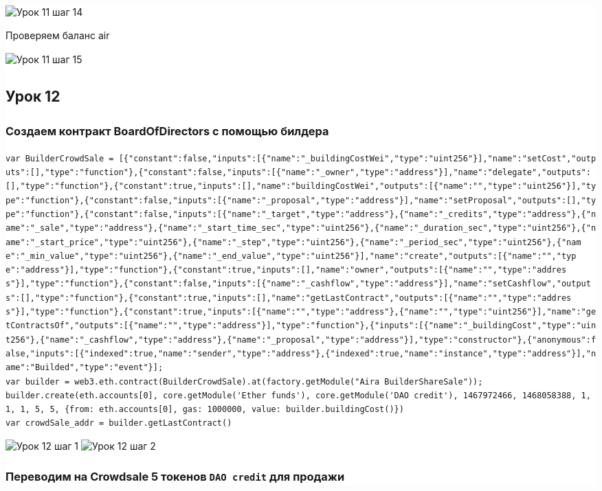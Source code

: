 ![Урок 11 шаг 14](https://raw.githubusercontent.com/airalab/learning-center/master/img/1114.png)

Проверяем баланс air

![Урок 11 шаг 15](https://raw.githubusercontent.com/airalab/learning-center/master/img/1115.png)

## Урок 12

### Создаем контракт BoardOfDirectors с помощью билдера

```
var BuilderCrowdSale = [{"constant":false,"inputs":[{"name":"_buildingCostWei","type":"uint256"}],"name":"setCost","outputs":[],"type":"function"},{"constant":false,"inputs":[{"name":"_owner","type":"address"}],"name":"delegate","outputs":[],"type":"function"},{"constant":true,"inputs":[],"name":"buildingCostWei","outputs":[{"name":"","type":"uint256"}],"type":"function"},{"constant":false,"inputs":[{"name":"_proposal","type":"address"}],"name":"setProposal","outputs":[],"type":"function"},{"constant":false,"inputs":[{"name":"_target","type":"address"},{"name":"_credits","type":"address"},{"name":"_sale","type":"address"},{"name":"_start_time_sec","type":"uint256"},{"name":"_duration_sec","type":"uint256"},{"name":"_start_price","type":"uint256"},{"name":"_step","type":"uint256"},{"name":"_period_sec","type":"uint256"},{"name":"_min_value","type":"uint256"},{"name":"_end_value","type":"uint256"}],"name":"create","outputs":[{"name":"","type":"address"}],"type":"function"},{"constant":true,"inputs":[],"name":"owner","outputs":[{"name":"","type":"address"}],"type":"function"},{"constant":false,"inputs":[{"name":"_cashflow","type":"address"}],"name":"setCashflow","outputs":[],"type":"function"},{"constant":true,"inputs":[],"name":"getLastContract","outputs":[{"name":"","type":"address"}],"type":"function"},{"constant":true,"inputs":[{"name":"","type":"address"},{"name":"","type":"uint256"}],"name":"getContractsOf","outputs":[{"name":"","type":"address"}],"type":"function"},{"inputs":[{"name":"_buildingCost","type":"uint256"},{"name":"_cashflow","type":"address"},{"name":"_proposal","type":"address"}],"type":"constructor"},{"anonymous":false,"inputs":[{"indexed":true,"name":"sender","type":"address"},{"indexed":true,"name":"instance","type":"address"}],"name":"Builded","type":"event"}];
var builder = web3.eth.contract(BuilderCrowdSale).at(factory.getModule("Aira BuilderShareSale"));
builder.create(eth.accounts[0], core.getModule('Ether funds'), core.getModule('DAO credit'), 1467972466, 1468058388, 1, 1, 1, 5, 5, {from: eth.accounts[0], gas: 1000000, value: builder.buildingCost()})
var crowdSale_addr = builder.getLastContract()
```

![Урок 12 шаг 1](https://raw.githubusercontent.com/airalab/learning-center/master/img/121.png)
![Урок 12 шаг 2](https://raw.githubusercontent.com/airalab/learning-center/master/img/122.png)

### Переводим на Crowdsale 5 токенов `DAO credit` для продажи

```
```